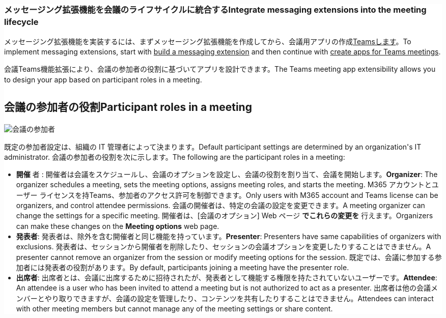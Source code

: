 ### <a name="integrate-messaging-extensions-into-the-meeting-lifecycle"></a><span data-ttu-id="9ebe9-183">メッセージング拡張機能を会議のライフサイクルに統合する</span><span class="sxs-lookup"><span data-stu-id="9ebe9-183">Integrate messaging extensions into the meeting lifecycle</span></span>

<span data-ttu-id="9ebe9-184">メッセージング拡張機能を実装するには、まずメッセージング拡張機能[](../messaging-extensions/how-to/create-messaging-extension.md)を作成してから、会議用アプリの作成[Teamsします](../apps-in-teams-meetings/create-apps-for-teams-meetings.md#meeting-apps-api-references)。</span><span class="sxs-lookup"><span data-stu-id="9ebe9-184">To implement messaging extensions, start with [build a messaging extension](../messaging-extensions/how-to/create-messaging-extension.md) and then continue with [create apps for Teams meetings](../apps-in-teams-meetings/create-apps-for-teams-meetings.md#meeting-apps-api-references).</span></span>

<span data-ttu-id="9ebe9-185">会議Teams機能拡張により、会議の参加者の役割に基づいてアプリを設計できます。</span><span class="sxs-lookup"><span data-stu-id="9ebe9-185">The Teams meeting app extensibility allows you to design your app based on participant roles in a meeting.</span></span>

## <a name="participant-roles-in-a-meeting"></a><span data-ttu-id="9ebe9-186">会議の参加者の役割</span><span class="sxs-lookup"><span data-stu-id="9ebe9-186">Participant roles in a meeting</span></span>

![会議の参加者](../assets/images/apps-in-meetings/participant-roles.png)

<span data-ttu-id="9ebe9-188">既定の参加者設定は、組織の IT 管理者によって決まります。</span><span class="sxs-lookup"><span data-stu-id="9ebe9-188">Default participant settings are determined by an organization's IT administrator.</span></span> <span data-ttu-id="9ebe9-189">会議の参加者の役割を次に示します。</span><span class="sxs-lookup"><span data-stu-id="9ebe9-189">The following are the participant roles in a meeting:</span></span>

* <span data-ttu-id="9ebe9-190">**開催** 者 : 開催者は会議をスケジュールし、会議のオプションを設定し、会議の役割を割り当て、会議を開始します。</span><span class="sxs-lookup"><span data-stu-id="9ebe9-190">**Organizer**: The organizer schedules a meeting, sets the meeting options, assigns meeting roles, and starts the meeting.</span></span> <span data-ttu-id="9ebe9-191">M365 アカウントとユーザー ライセンスを持Teams、参加者のアクセス許可を制御できます。</span><span class="sxs-lookup"><span data-stu-id="9ebe9-191">Only users with M365 account and Teams license can be organizers, and control attendee permissions.</span></span> <span data-ttu-id="9ebe9-192">会議の開催者は、特定の会議の設定を変更できます。</span><span class="sxs-lookup"><span data-stu-id="9ebe9-192">A meeting organizer can change the settings for a specific meeting.</span></span> <span data-ttu-id="9ebe9-193">開催者は、[会議のオプション] Web ページ **でこれらの変更を** 行えます。</span><span class="sxs-lookup"><span data-stu-id="9ebe9-193">Organizers can make these changes on the **Meeting options** web page.</span></span>
* <span data-ttu-id="9ebe9-194">**発表者**: 発表者は、除外を含む開催者と同じ機能を持っています。</span><span class="sxs-lookup"><span data-stu-id="9ebe9-194">**Presenter**: Presenters have same capabilities of organizers with exclusions.</span></span> <span data-ttu-id="9ebe9-195">発表者は、セッションから開催者を削除したり、セッションの会議オプションを変更したりすることはできません。</span><span class="sxs-lookup"><span data-stu-id="9ebe9-195">A presenter cannot remove an organizer from the session or modify meeting options for the session.</span></span> <span data-ttu-id="9ebe9-196">既定では、会議に参加する参加者には発表者の役割があります。</span><span class="sxs-lookup"><span data-stu-id="9ebe9-196">By default, participants joining a meeting have the presenter role.</span></span>
* <span data-ttu-id="9ebe9-197">**出席者**: 出席者とは、会議に出席するために招待されたが、発表者として機能する権限を持たされていないユーザーです。</span><span class="sxs-lookup"><span data-stu-id="9ebe9-197">**Attendee**: An attendee is a user who has been invited to attend a meeting but is not authorized to act as a presenter.</span></span> <span data-ttu-id="9ebe9-198">出席者は他の会議メンバーとやり取りできますが、会議の設定を管理したり、コンテンツを共有したりすることはできません。</span><span class="sxs-lookup"><span data-stu-id="9ebe9-198">Attendees can interact with other meeting members but cannot manage any of the meeting settings or share content.</span></span>

